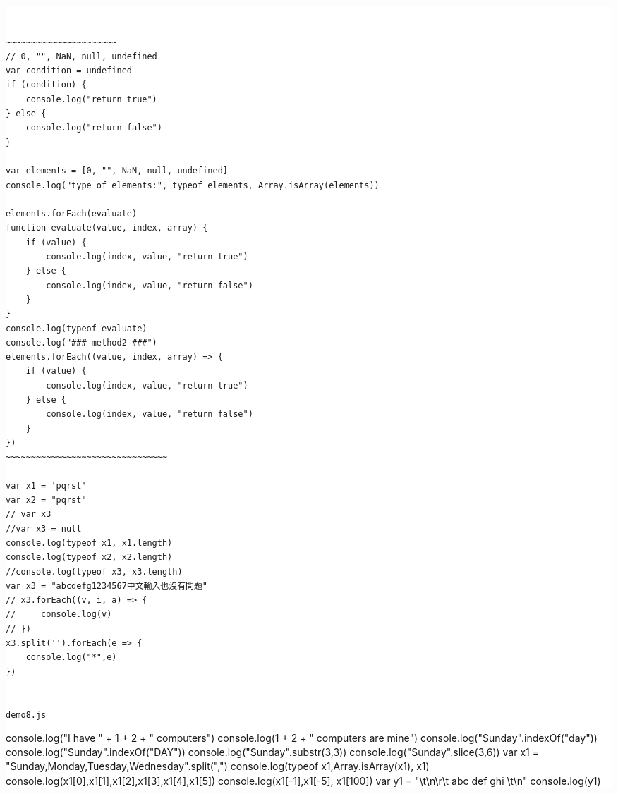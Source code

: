 ~~~~~~~~~~~~~~~~~~~~~~~~~~~~~~~~~~~


~~~~~~~~~~~~~~~~~~~~~~
// 0, "", NaN, null, undefined
var condition = undefined
if (condition) {
    console.log("return true")
} else {
    console.log("return false")
}

var elements = [0, "", NaN, null, undefined]
console.log("type of elements:", typeof elements, Array.isArray(elements))

elements.forEach(evaluate)
function evaluate(value, index, array) {
    if (value) {
        console.log(index, value, "return true")
    } else {
        console.log(index, value, "return false")
    }
}
console.log(typeof evaluate)
console.log("### method2 ###")
elements.forEach((value, index, array) => {
    if (value) {
        console.log(index, value, "return true")
    } else {
        console.log(index, value, "return false")
    }
})
~~~~~~~~~~~~~~~~~~~~~~~~~~~~~~~~

var x1 = 'pqrst'
var x2 = "pqrst"
// var x3
//var x3 = null
console.log(typeof x1, x1.length)
console.log(typeof x2, x2.length)
//console.log(typeof x3, x3.length)
var x3 = "abcdefg1234567中文輸入也沒有問題"
// x3.forEach((v, i, a) => {
//     console.log(v)
// })
x3.split('').forEach(e => {
    console.log("*",e)
})


demo8.js
~~~~~~~~~~~~~~~~~~~~~~~~~~~~~~~~~~~
console.log("I have " + 1 + 2 + " computers")
console.log(1 + 2 + " computers are mine")
console.log("Sunday".indexOf("day"))
console.log("Sunday".indexOf("DAY"))
console.log("Sunday".substr(3,3))
console.log("Sunday".slice(3,6))
var x1 = "Sunday,Monday,Tuesday,Wednesday".split(",")
console.log(typeof x1,Array.isArray(x1), x1)
console.log(x1[0],x1[1],x1[2],x1[3],x1[4],x1[5])
console.log(x1[-1],x1[-5], x1[100])
var y1 = "\t\n\r\t    abc def ghi   \t\n"
console.log(y1)